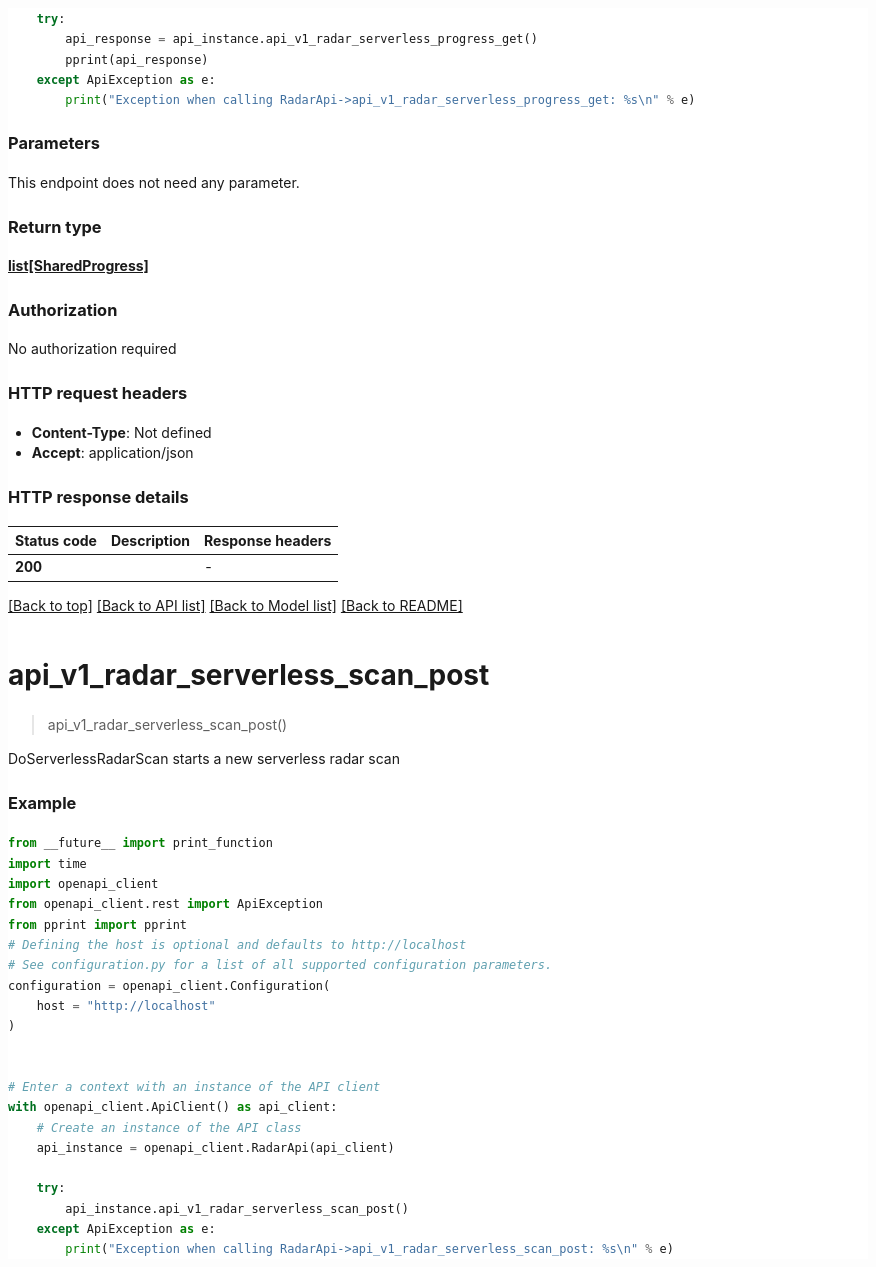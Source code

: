 ```python
    try:
        api_response = api_instance.api_v1_radar_serverless_progress_get()
        pprint(api_response)
    except ApiException as e:
        print("Exception when calling RadarApi->api_v1_radar_serverless_progress_get: %s\n" % e)
```

### Parameters
This endpoint does not need any parameter.

### Return type

[**list[SharedProgress]**](SharedProgress.md)

### Authorization

No authorization required

### HTTP request headers

 - **Content-Type**: Not defined
 - **Accept**: application/json

### HTTP response details
| Status code | Description | Response headers |
|-------------|-------------|------------------|
**200** |  |  -  |

[[Back to top]](#) [[Back to API list]](../README.md#documentation-for-api-endpoints) [[Back to Model list]](../README.md#documentation-for-models) [[Back to README]](../README.md)

# **api_v1_radar_serverless_scan_post**
> api_v1_radar_serverless_scan_post()



DoServerlessRadarScan starts a new serverless radar scan 

### Example

```python
from __future__ import print_function
import time
import openapi_client
from openapi_client.rest import ApiException
from pprint import pprint
# Defining the host is optional and defaults to http://localhost
# See configuration.py for a list of all supported configuration parameters.
configuration = openapi_client.Configuration(
    host = "http://localhost"
)


# Enter a context with an instance of the API client
with openapi_client.ApiClient() as api_client:
    # Create an instance of the API class
    api_instance = openapi_client.RadarApi(api_client)
    
    try:
        api_instance.api_v1_radar_serverless_scan_post()
    except ApiException as e:
        print("Exception when calling RadarApi->api_v1_radar_serverless_scan_post: %s\n" % e)
```
